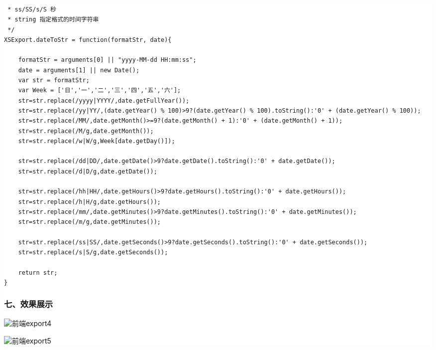 ```
 * ss/SS/s/S 秒
 * string 指定格式的时间字符串
 */
XSExport.dateToStr = function(formatStr, date){
	
	formatStr = arguments[0] || "yyyy-MM-dd HH:mm:ss";
	date = arguments[1] || new Date();
	var str = formatStr;
	var Week = ['日','一','二','三','四','五','六'];
	str=str.replace(/yyyy|YYYY/,date.getFullYear());
	str=str.replace(/yy|YY/,(date.getYear() % 100)>9?(date.getYear() % 100).toString():'0' + (date.getYear() % 100));
	str=str.replace(/MM/,date.getMonth()>=9?(date.getMonth() + 1):'0' + (date.getMonth() + 1));
	str=str.replace(/M/g,date.getMonth());
	str=str.replace(/w|W/g,Week[date.getDay()]);

	str=str.replace(/dd|DD/,date.getDate()>9?date.getDate().toString():'0' + date.getDate());
	str=str.replace(/d|D/g,date.getDate());

	str=str.replace(/hh|HH/,date.getHours()>9?date.getHours().toString():'0' + date.getHours());
	str=str.replace(/h|H/g,date.getHours());
	str=str.replace(/mm/,date.getMinutes()>9?date.getMinutes().toString():'0' + date.getMinutes());
	str=str.replace(/m/g,date.getMinutes());

	str=str.replace(/ss|SS/,date.getSeconds()>9?date.getSeconds().toString():'0' + date.getSeconds());
	str=str.replace(/s|S/g,date.getSeconds());

	return str;
}
```

### 七、效果展示
![前端export4](https://www.arcinbj.com/upload/2020/05/前端export4-5fe19b79cf544acd8cac023ec8ea98fa.jpg)

![前端export5](https://www.arcinbj.com/upload/2020/05/前端export5-83906ecb8d104703871477c28ba54093.jpg)
